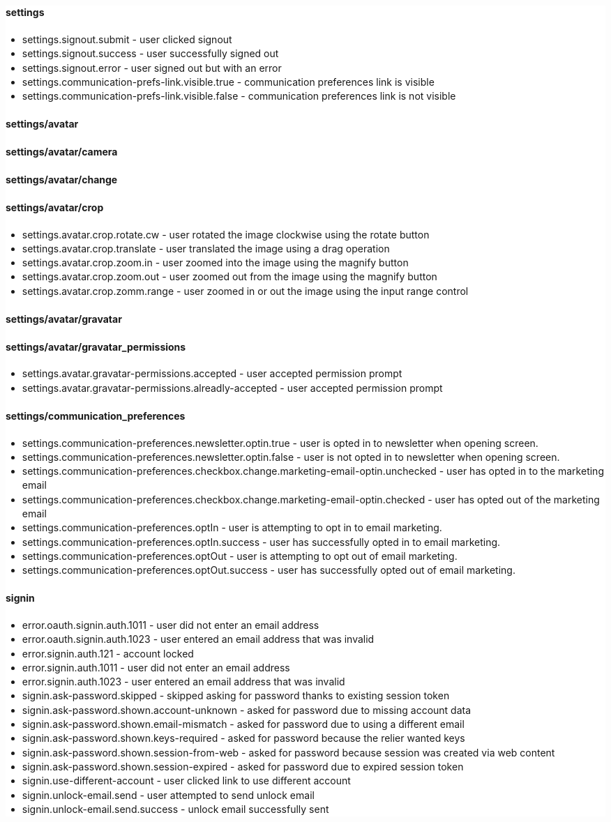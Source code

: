 #### settings
* settings.signout.submit - user clicked signout
* settings.signout.success - user successfully signed out
* settings.signout.error - user signed out but with an error
* settings.communication-prefs-link.visible.true - communication preferences link is visible
* settings.communication-prefs-link.visible.false - communication preferences link is not visible

#### settings/avatar

#### settings/avatar/camera

#### settings/avatar/change

#### settings/avatar/crop

* settings.avatar.crop.rotate.cw - user rotated the image clockwise using the rotate button
* settings.avatar.crop.translate - user translated the image using a drag operation
* settings.avatar.crop.zoom.in - user zoomed into the image using the magnify button
* settings.avatar.crop.zoom.out - user zoomed out from the image using the magnify button
* settings.avatar.crop.zomm.range - user zoomed in or out the image using the input range control

#### settings/avatar/gravatar

#### settings/avatar/gravatar_permissions
* settings.avatar.gravatar-permissions.accepted - user accepted permission prompt
* settings.avatar.gravatar-permissions.alreadly-accepted - user accepted permission prompt

#### settings/communication_preferences
* settings.communication-preferences.newsletter.optin.true - user is opted in to newsletter when opening screen.
* settings.communication-preferences.newsletter.optin.false - user is not opted in to newsletter when opening screen.
* settings.communication-preferences.checkbox.change.marketing-email-optin.unchecked - user has opted in to the marketing email
* settings.communication-preferences.checkbox.change.marketing-email-optin.checked - user has opted out of the marketing email
* settings.communication-preferences.optIn - user is attempting to opt in to email marketing.
* settings.communication-preferences.optIn.success - user has successfully opted in to email marketing.
* settings.communication-preferences.optOut - user is attempting to opt out of email marketing.
* settings.communication-preferences.optOut.success - user has successfully opted out of email marketing.

#### signin
* error.oauth.signin.auth.1011 - user did not enter an email address
* error.oauth.signin.auth.1023 - user entered an email address that was invalid
* error.signin.auth.121 - account locked
* error.signin.auth.1011 - user did not enter an email address
* error.signin.auth.1023 - user entered an email address that was invalid
* signin.ask-password.skipped - skipped asking for password thanks to existing session token
* signin.ask-password.shown.account-unknown - asked for password due to missing account data
* signin.ask-password.shown.email-mismatch - asked for password due to using a different email
* signin.ask-password.shown.keys-required - asked for password because the relier wanted keys
* signin.ask-password.shown.session-from-web - asked for password because session was created via web content
* signin.ask-password.shown.session-expired - asked for password due to expired session token
* signin.use-different-account - user clicked link to use different account
* signin.unlock-email.send - user attempted to send unlock email
* signin.unlock-email.send.success - unlock email successfully sent
